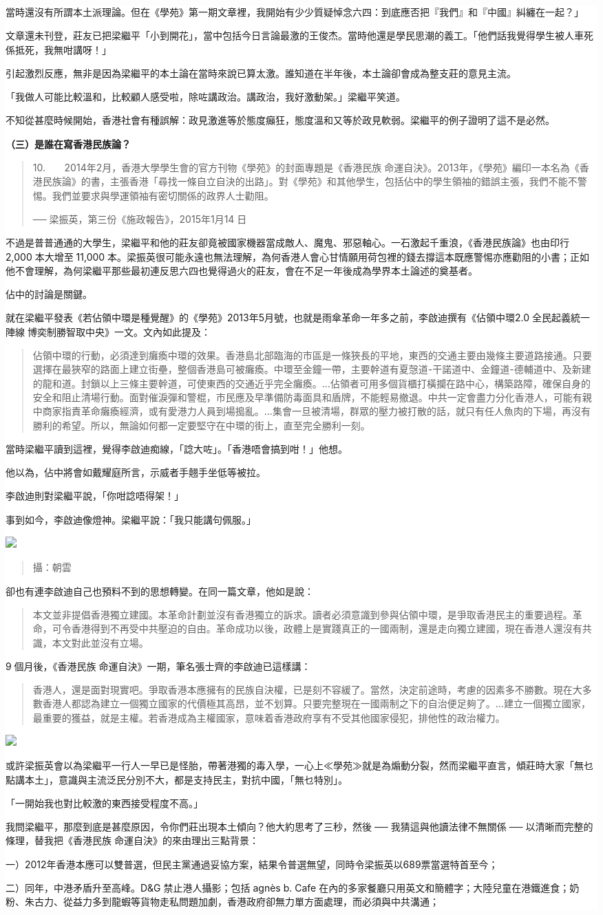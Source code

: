 當時還沒有所謂本土派理論。但在《學苑》第一期文章裡，我開始有少少質疑悼念六四：到底應否把『我們』和『中國』糾纏在一起？」

文章還未刊登，莊友已把梁繼平「小到開花」，當中包括今日言論最激的王俊杰。當時他還是學民思潮的義工。「他們話我覺得學生被人車死係抵死，我無咁講呀！」

引起激烈反應，無非是因為梁繼平的本土論在當時來說已算太激。誰知道在半年後，本土論卻會成為整支莊的意見主流。

「我做人可能比較溫和，比較顧人感受啦，除咗講政治。講政治，我好激動架。」梁繼平笑道。

不知從甚麼時候開始，香港社會有種誤解：政見激進等於態度癲狂，態度溫和又等於政見軟弱。梁繼平的例子證明了這不是必然。

**（三）是誰在寫香港民族論？**

> 10.       2014年2月，香港大學學生會的官方刊物《學苑》的封面專題是《香港民族 命運自決》。2013年，《學苑》編印一本名為《香港民族論》的書，主張香港「尋找一條自立自決的出路」。對《學苑》和其他學生，包括佔中的學生領袖的錯誤主張，我們不能不警惕。我們並要求與學運領袖有密切關係的政界人士勸阻。
> 
> ── 梁振英，第三份《施政報告》，2015年1月14 日

不過是普普通通的大學生，梁繼平和他的莊友卻竟被國家機器當成敵人、魔鬼、邪惡軸心。一石激起千重浪，《香港民族論》也由印行 2,000 本大增至 11,000 本。梁振英很可能永遠也無法理解，為何香港人會心甘情願用荷包裡的錢去撐這本既應警惕亦應勸阻的小書；正如他不會理解，為何梁繼平那些最初連反思六四也覺得過火的莊友，會在不足一年後成為學界本土論述的奠基者。

佔中的討論是關鍵。

就在梁繼平發表《若佔領中環是種覺醒》的《學苑》2013年5月號，也就是雨傘革命一年多之前，李啟迪撰有《佔領中環2.0 全民起義統一陣線 博奕制勝智取中央》一文。文內如此提及：

> 佔領中環的行動，必須達到癱瘓中環的效果。香港島北部臨海的市區是一條狹長的平地，東西的交通主要由幾條主要道路接通。只要選擇在最狹窄的路面上建立街壘，整個香港島可被癱瘓。中環至金鐘一帶，主要幹道有夏愨道-干諾道中、金鐘道-德輔道中、及新建的龍和道。封鎖以上三條主要幹道，可使東西的交通近乎完全癱瘓。…佔領者可用多個貨櫃打橫攔在路中心，構築路障，確保自身的安全和阻止清場行動。面對催淚彈和警棍，市民應及早準備防毒面具和盾牌，不能輕易撤退。中共一定會盡力分化香港人，可能有親中商家指責革命癱瘓經濟，或有愛港力人員到場搗亂。…集會一旦被清場，群眾的壓力被打散的話，就只有任人魚肉的下場，再沒有勝利的希望。所以，無論如何都一定要堅守在中環的街上，直至完全勝利一刻。

當時梁繼平讀到這裡，覺得李啟迪痴線，「諗大咗」。「香港唔會搞到咁！」他想。

他以為，佔中將會如戴耀庭所言，示威者手翹手坐低等被拉。

李啟迪則對梁繼平說，「你咁諗唔得架！」

事到如今，李啟迪像燈神。梁繼平說：「我只能講句佩服。」

![](http://web.archive.org/web/2020im_/https://assets.thestandnews.com/media/photos/DSC05430_4mNOn_1200x0_80BkZ.png)
> 攝：朝雲

卻也有連李啟迪自己也預料不到的思想轉變。在同一篇文章，他如是說：

> 本文並非提倡香港獨立建國。本革命計劃並沒有香港獨立的訴求。讀者必須意識到參與佔領中環，是爭取香港民主的重要過程。革命，可令香港得到不再受中共壓迫的自由。革命成功以後，政體上是實踐真正的一國兩制，還是走向獨立建國，現在香港人還沒有共識，本文對此並沒有立場。

9 個月後，《香港民族 命運自決》一期，筆名張士齊的李啟迪已這樣講：

> 香港人，還是面對現實吧。爭取香港本應擁有的民族自決權，已是刻不容緩了。當然，決定前途時，考慮的因素多不勝數。現在大多數香港人都認為建立一個獨立國家的代價極其高昂，並不划算。只要完整現在一國兩制之下的自治便足夠了。...建立一個獨立國家，最重要的獲益，就是主權。若香港成為主權國家，意味着香港政府享有不受其他國家侵犯，排他性的政治權力。

![](http://web.archive.org/web/2020im_/https://assets.thestandnews.com/media/photos/page_1_iiZmI.jpg)

或許梁振英會以為梁繼平一行人一早已是怪胎，帶著港獨的毒入學，一心上≪學苑≫就是為煽動分裂，然而梁繼平直言，傾莊時大家「無乜點講本土」，意識與主流泛民分別不大，都是支持民主，對抗中國，「無乜特別」。

「一開始我也對比較激的東西接受程度不高。」

我問梁繼平，那麼到底是甚麼原因，令你們莊出現本土傾向？他大約思考了三秒，然後 ── 我猜這與他讀法律不無關係 ── 以清晰而完整的條理，替我把《香港民族 命運自決》的來由理出三點背景：

一）2012年香港本應可以雙普選，但民主黨通過妥協方案，結果令普選無望，同時令梁振英以689票當選特首至今；

二）同年，中港矛盾升至高峰。D&G 禁止港人攝影；包括 agnès b. Cafe 在內的多家餐廳只用英文和簡體字；大陸兒童在港鐵進食；奶粉、朱古力、從益力多到龍蝦等貨物走私問題加劇，香港政府卻無力單方面處理，而必須與中共溝通；

